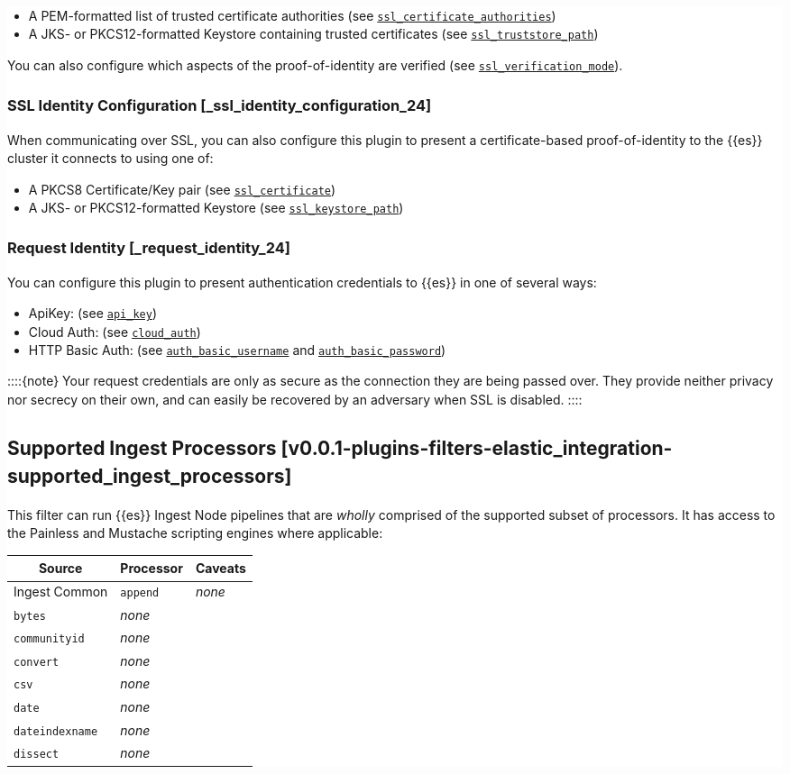 * A PEM-formatted list of trusted certificate authorities (see [`ssl_certificate_authorities`](v0-0-1-plugins-filters-elastic_integration.md#v0.0.1-plugins-filters-elastic_integration-ssl_certificate_authorities))
* A JKS- or PKCS12-formatted Keystore containing trusted certificates (see [`ssl_truststore_path`](v0-0-1-plugins-filters-elastic_integration.md#v0.0.1-plugins-filters-elastic_integration-ssl_truststore_path))

You can also configure which aspects of the proof-of-identity are verified (see [`ssl_verification_mode`](v0-0-1-plugins-filters-elastic_integration.md#v0.0.1-plugins-filters-elastic_integration-ssl_verification_mode)).


### SSL Identity Configuration [_ssl_identity_configuration_24]

When communicating over SSL, you can also configure this plugin to present a certificate-based proof-of-identity to the {{es}} cluster it connects to using one of:

* A PKCS8 Certificate/Key pair (see [`ssl_certificate`](v0-0-1-plugins-filters-elastic_integration.md#v0.0.1-plugins-filters-elastic_integration-ssl_certificate))
* A JKS- or PKCS12-formatted Keystore (see [`ssl_keystore_path`](v0-0-1-plugins-filters-elastic_integration.md#v0.0.1-plugins-filters-elastic_integration-ssl_keystore_path))


### Request Identity [_request_identity_24]

You can configure this plugin to present authentication credentials to {{es}} in one of several ways:

* ApiKey: (see [`api_key`](v0-0-1-plugins-filters-elastic_integration.md#v0.0.1-plugins-filters-elastic_integration-api_key))
* Cloud Auth: (see [`cloud_auth`](v0-0-1-plugins-filters-elastic_integration.md#v0.0.1-plugins-filters-elastic_integration-cloud_auth))
* HTTP Basic Auth: (see [`auth_basic_username`](v0-0-1-plugins-filters-elastic_integration.md#v0.0.1-plugins-filters-elastic_integration-auth_basic_username) and [`auth_basic_password`](v0-0-1-plugins-filters-elastic_integration.md#v0.0.1-plugins-filters-elastic_integration-auth_basic_password))

::::{note}
Your request credentials are only as secure as the connection they are being passed over. They provide neither privacy nor secrecy on their own, and can easily be recovered by an adversary when SSL is disabled.
::::




## Supported Ingest Processors [v0.0.1-plugins-filters-elastic_integration-supported_ingest_processors]

This filter can run {{es}} Ingest Node pipelines that are *wholly* comprised of the supported subset of processors. It has access to the Painless and Mustache scripting engines where applicable:

| Source | Processor | Caveats |
| --- | --- | --- |
| Ingest Common | `append` | *none* |
| `bytes` | *none* |
| `communityid` | *none* |
| `convert` | *none* |
| `csv` | *none* |
| `date` | *none* |
| `dateindexname` | *none* |
| `dissect` | *none* |